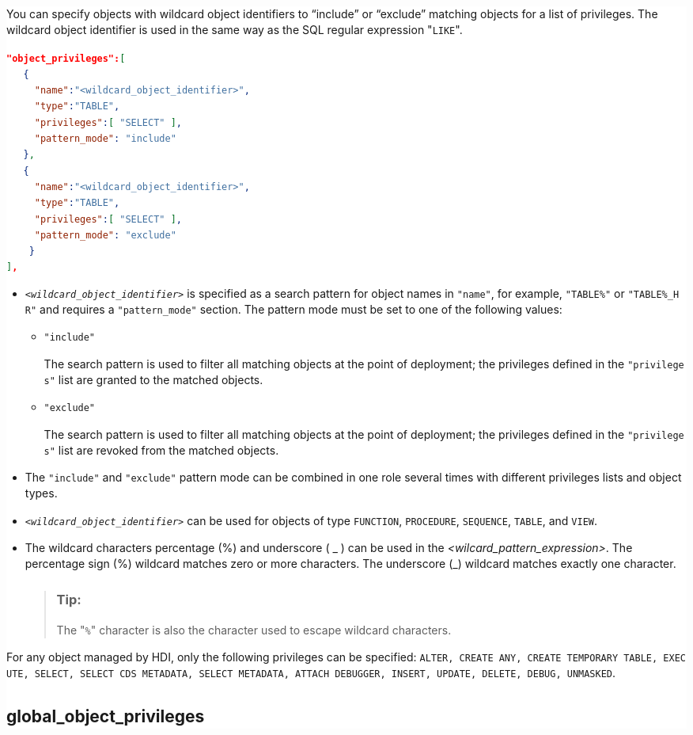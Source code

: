 You can specify objects with wildcard object identifiers to “include” or “exclude” matching objects for a list of privileges. The wildcard object identifier is used in the same way as the SQL regular expression "`LIKE`".

```json
"object_privileges":[  
   {  
     "name":"<wildcard_object_identifier>",
     "type":"TABLE",
     "privileges":[ "SELECT" ],
     "pattern_mode": "include"
   },
   {  
     "name":"<wildcard_object_identifier>",
     "type":"TABLE",
     "privileges":[ "SELECT" ],
     "pattern_mode": "exclude"
    } 
],
```

-   <code><i class="varname">&lt;wildcard_object_identifier&gt;</i></code> is specified as a search pattern for object names in `"name"`, for example, `"TABLE%"` or `"TABLE%_HR"` and requires a `"pattern_mode"` section. The pattern mode must be set to one of the following values:

    -   `"include"`

        The search pattern is used to filter all matching objects at the point of deployment; the privileges defined in the `"privileges"` list are granted to the matched objects.

    -   `"exclude"`

        The search pattern is used to filter all matching objects at the point of deployment; the privileges defined in the `"privileges"` list are revoked from the matched objects.


-   The `"include"` and `"exclude"` pattern mode can be combined in one role several times with different privileges lists and object types.

-   <code><i class="varname">&lt;wildcard_object_identifier&gt;</i></code> can be used for objects of type `FUNCTION`, `PROCEDURE`, `SEQUENCE`, `TABLE`, and `VIEW`.

-   The wildcard characters percentage \(%\) and underscore \( \_ \) can be used in the *<wilcard\_pattern\_expression\>*. The percentage sign \(%\) wildcard matches zero or more characters. The underscore \(\_\) wildcard matches exactly one character.

    > ### Tip:  
    > The "`%`" character is also the character used to escape wildcard characters.


For any object managed by HDI, only the following privileges can be specified: `ALTER, CREATE ANY, CREATE TEMPORARY TABLE, EXECUTE, SELECT, SELECT CDS METADATA, SELECT METADATA, ATTACH DEBUGGER, INSERT, UPDATE, DELETE, DEBUG, UNMASKED`.



<a name="loio625d7733c30b4666b4a522d7fa68a550__section_tjm_sp5_rqb"/>

## global\_object\_privileges
